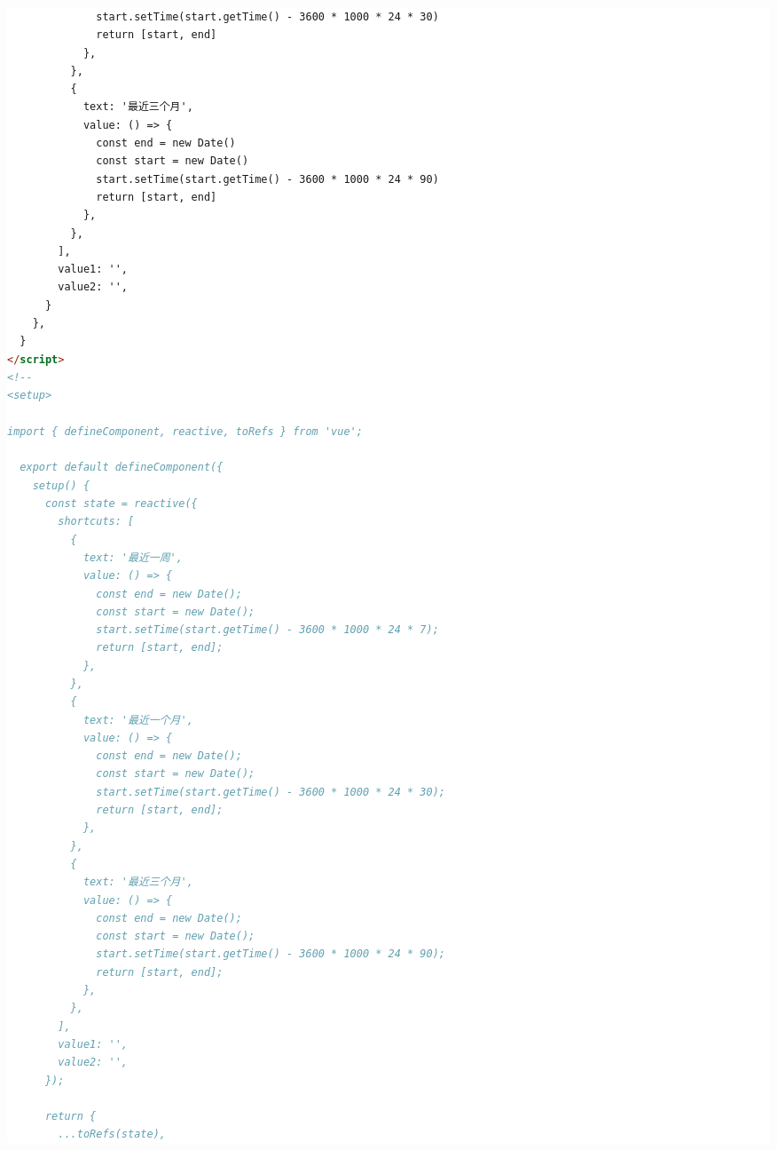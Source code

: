 ```html
              start.setTime(start.getTime() - 3600 * 1000 * 24 * 30)
              return [start, end]
            },
          },
          {
            text: '最近三个月',
            value: () => {
              const end = new Date()
              const start = new Date()
              start.setTime(start.getTime() - 3600 * 1000 * 24 * 90)
              return [start, end]
            },
          },
        ],
        value1: '',
        value2: '',
      }
    },
  }
</script>
<!--
<setup>

import { defineComponent, reactive, toRefs } from 'vue';

  export default defineComponent({
    setup() {
      const state = reactive({
        shortcuts: [
          {
            text: '最近一周',
            value: () => {
              const end = new Date();
              const start = new Date();
              start.setTime(start.getTime() - 3600 * 1000 * 24 * 7);
              return [start, end];
            },
          },
          {
            text: '最近一个月',
            value: () => {
              const end = new Date();
              const start = new Date();
              start.setTime(start.getTime() - 3600 * 1000 * 24 * 30);
              return [start, end];
            },
          },
          {
            text: '最近三个月',
            value: () => {
              const end = new Date();
              const start = new Date();
              start.setTime(start.getTime() - 3600 * 1000 * 24 * 90);
              return [start, end];
            },
          },
        ],
        value1: '',
        value2: '',
      });

      return {
        ...toRefs(state),
```